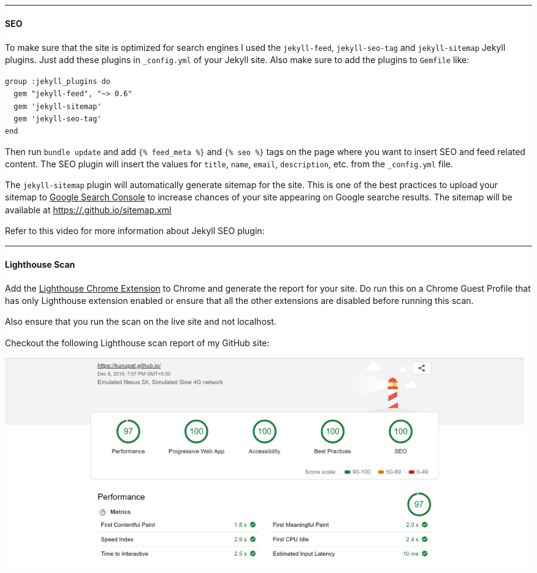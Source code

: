 <hr>

#### SEO
To make sure that the site is optimized for search engines I used the `jekyll-feed`,  `jekyll-seo-tag` and `jekyll-sitemap` Jekyll plugins. Just add these plugins in `_config.yml` of your Jekyll site. Also make sure to add the plugins to `Gemfile` like:

```
group :jekyll_plugins do
  gem "jekyll-feed", "~> 0.6"
  gem 'jekyll-sitemap'
  gem 'jekyll-seo-tag'
end
```
Then run `bundle update` and add `{% feed_meta %}` and `{% seo %}` tags on the page where you want to insert SEO and feed related content. The SEO plugin will insert the values for `title`, `name`, `email`, `description`, etc. from the `_config.yml` file.

The `jekyll-sitemap` plugin will automatically generate sitemap for the site. This is one of the best practices to upload your sitemap to [Google Search Console](https://search.google.com/search-console/about) to increase chances of your site appearing on Google searche results. The sitemap will be available at [https://<your-repo-or-username>.github.io/sitemap.xml](https://kunupat.github.io/sitemap.xml)

Refer to this video for more information about Jekyll SEO plugin:

<iframe title="SEO Jekyll Plugin YouTube Video" width="100%" height="100%" src="https://www.youtube.com/embed/7o7DRrCstdo" frameborder="1" allow="accelerometer; autoplay; encrypted-media; gyroscope; picture-in-picture" allowfullscreen></iframe>

<hr>

#### Lighthouse Scan

Add the [Lighthouse Chrome Extension](https://chrome.google.com/webstore/detail/lighthouse/blipmdconlkpinefehnmjammfjpmpbjk) to Chrome and generate the report for your site. Do run this on a Chrome Guest Profile that has only Lighthouse extension enabled or ensure that all the other extensions are disabled before running this scan. 

Also ensure that you run the scan on the live site and not localhost.

Checkout the following Lighthouse scan report of my GitHub site:

<img src="/assets/files/lighthouse-report-summary.png" alt="lighthouse report summary" height="100%" width="100%">
